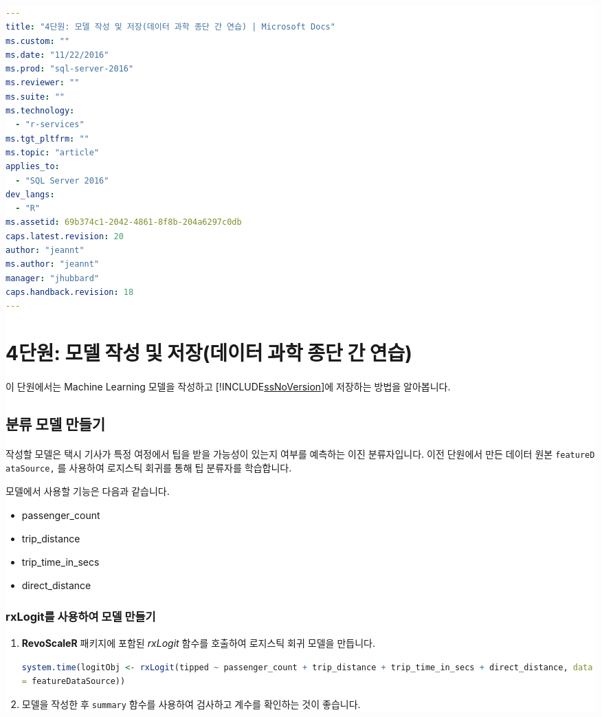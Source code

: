 ```yaml
---
title: "4단원: 모델 작성 및 저장(데이터 과학 종단 간 연습) | Microsoft Docs"
ms.custom: ""
ms.date: "11/22/2016"
ms.prod: "sql-server-2016"
ms.reviewer: ""
ms.suite: ""
ms.technology: 
  - "r-services"
ms.tgt_pltfrm: ""
ms.topic: "article"
applies_to: 
  - "SQL Server 2016"
dev_langs: 
  - "R"
ms.assetid: 69b374c1-2042-4861-8f8b-204a6297c0db
caps.latest.revision: 20
author: "jeannt"
ms.author: "jeannt"
manager: "jhubbard"
caps.handback.revision: 18
---
```

# 4단원: 모델 작성 및 저장(데이터 과학 종단 간 연습)
이 단원에서는 Machine Learning 모델을 작성하고 [!INCLUDE[ssNoVersion](../../includes/ssnoversion-md.md)]에 저장하는 방법을 알아봅니다.  
  
## <a name="creating-a-classification-model"></a>분류 모델 만들기  
작성할 모델은 택시 기사가 특정 여정에서 팁을 받을 가능성이 있는지 여부를 예측하는 이진 분류자입니다. 이전 단원에서 만든 데이터 원본 `featureDataSource,` 를 사용하여 로지스틱 회귀를 통해 팁 분류자를 학습합니다.  
  
모델에서 사용할 기능은 다음과 같습니다.  
  
-   passenger_count  
  
-   trip_distance  
  
-   trip_time_in_secs  
  
-   direct_distance  

### <a name="create-the-model-using-rxlogit"></a>rxLogit를 사용하여 모델 만들기  
1.  **RevoScaleR** 패키지에 포함된 *rxLogit* 함수를 호출하여 로지스틱 회귀 모델을 만듭니다.  
  
    ```R  
    system.time(logitObj <- rxLogit(tipped ~ passenger_count + trip_distance + trip_time_in_secs + direct_distance, data = featureDataSource))    
    ```  
  
2.  모델을 작성한 후 `summary` 함수를 사용하여 검사하고 계수를 확인하는 것이 좋습니다.  
  